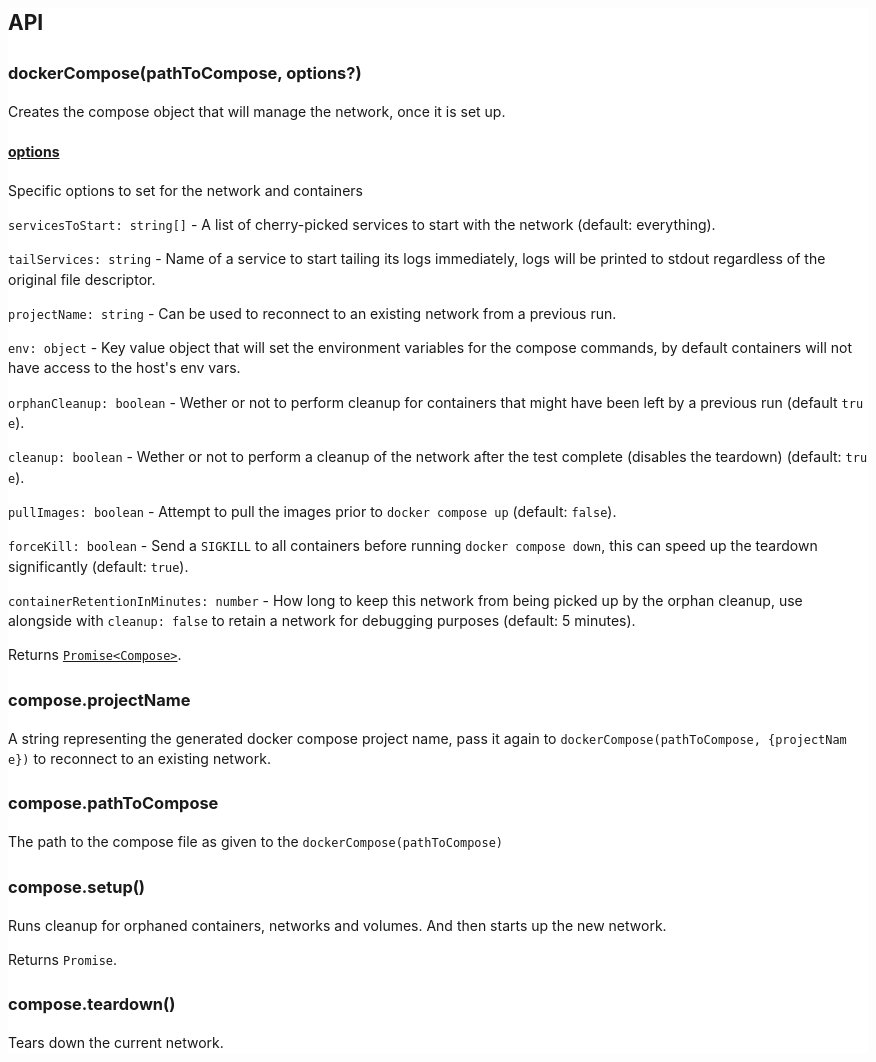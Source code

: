 ## API

### dockerCompose(pathToCompose, options?)
Creates the compose object that will manage the network, once it is set up.

#### [options](src/docker-compose-testkit.ts#L26)

Specific options to set for the network and containers

`servicesToStart: string[]` - A list of cherry-picked services to start with the network (default: everything).

`tailServices: string` - Name of a service to start tailing its logs immediately, logs will be printed to stdout regardless of the original file descriptor.

`projectName: string` - Can be used to reconnect to an existing network from a previous run.

`env: object` - Key value object that will set the environment variables for the compose commands, by default containers will not have access to the host's env vars.

`orphanCleanup: boolean` - Wether or not to perform cleanup for containers that might have been left by a previous run (default `true`).

`cleanup: boolean` - Wether or not to perform a cleanup of the network after the test complete (disables the teardown) (default: `true`).

`pullImages: boolean` - Attempt to pull the images prior to `docker compose up` (default: `false`).

`forceKill: boolean` - Send a `SIGKILL` to all containers before running `docker compose down`, this can speed up the teardown significantly (default: `true`).

`containerRetentionInMinutes: number` - How long to keep this network from being picked up by the orphan cleanup, use alongside with `cleanup: false` to retain a network for debugging purposes (default: 5 minutes).

Returns [`Promise<Compose>`](src/docker-compose-testkit.ts#L38).

### compose.projectName

A string representing the generated docker compose project name, pass it again to `dockerCompose(pathToCompose, {projectName})` to reconnect to an existing network.

### compose.pathToCompose

The path to the compose file as given to the `dockerCompose(pathToCompose)`

### compose.setup()

Runs cleanup for orphaned containers, networks and volumes. And then starts up the new network.

Returns `Promise`.

### compose.teardown()

Tears down the current network.
